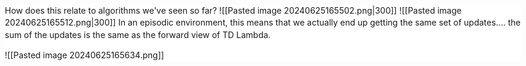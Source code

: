 How does this relate to algorithms we've seen so far?
![[Pasted image 20240625165502.png|300]]
![[Pasted image 20240625165512.png|300]]
In an episodic environment, this means that we actually end up getting the same set of updates.... the sum of the updates is the same as the forward view of TD Lambda.

![[Pasted image 20240625165634.png]]

